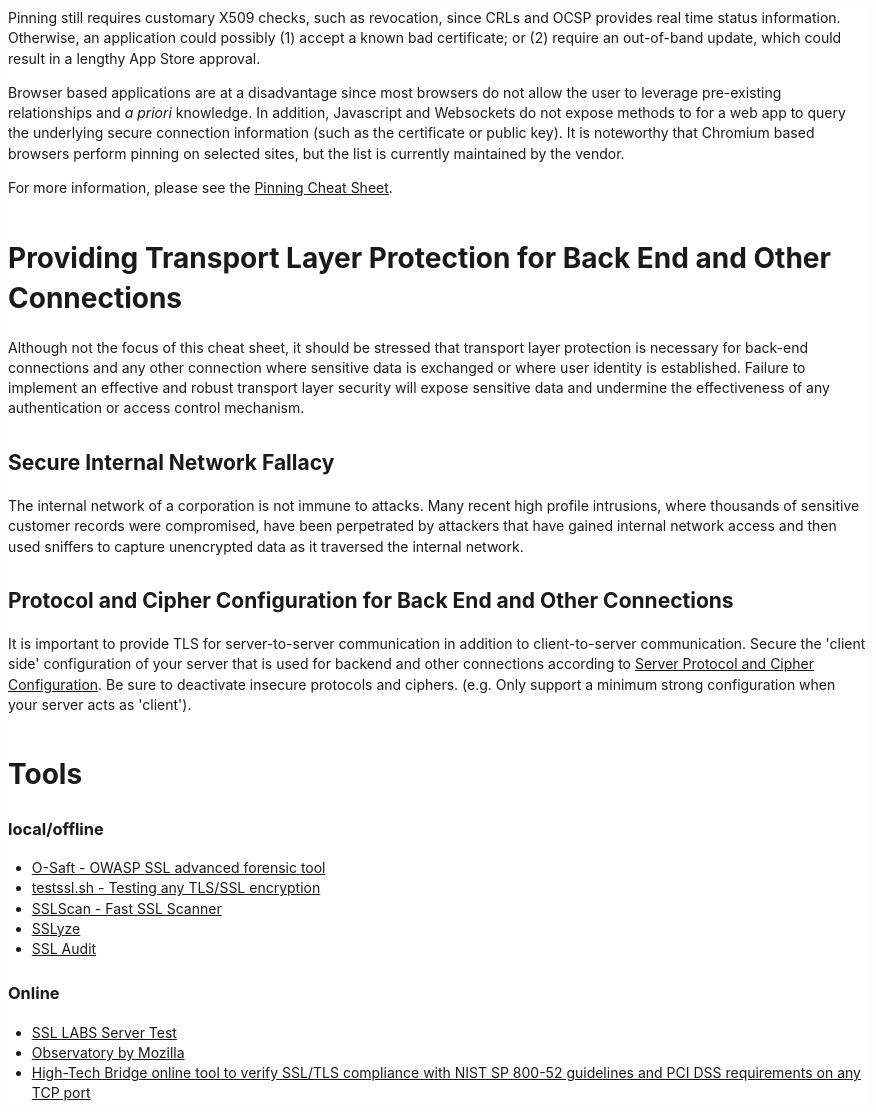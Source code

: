Pinning still requires customary X509 checks, such as revocation, since CRLs and OCSP provides real time status information. Otherwise, an application could possibly (1) accept a known bad certificate; or (2) require an out-of-band update, which could result in a lengthy App Store approval.

Browser based applications are at a disadvantage since most browsers do not allow the user to leverage pre-existing relationships and *a priori* knowledge. In addition, Javascript and Websockets do not expose methods to for a web app to query the underlying secure connection information (such as the certificate or public key). It is noteworthy that Chromium based browsers perform pinning on selected sites, but the list is currently maintained by the vendor.

For more information, please see the [Pinning Cheat Sheet](/Pinning_Cheat_Sheet "wikilink").

Providing Transport Layer Protection for Back End and Other Connections
=======================================================================

Although not the focus of this cheat sheet, it should be stressed that transport layer protection is necessary for back-end connections and any other connection where sensitive data is exchanged or where user identity is established. Failure to implement an effective and robust transport layer security will expose sensitive data and undermine the effectiveness of any authentication or access control mechanism.

Secure Internal Network Fallacy
-------------------------------

The internal network of a corporation is not immune to attacks. Many recent high profile intrusions, where thousands of sensitive customer records were compromised, have been perpetrated by attackers that have gained internal network access and then used sniffers to capture unencrypted data as it traversed the internal network.

Protocol and Cipher Configuration for Back End and Other Connections
--------------------------------------------------------------------

It is important to provide TLS for server-to-server communication in addition to client-to-server communication. Secure the 'client side' configuration of your server that is used for backend and other connections according to [Server Protocol and Cipher Configuration](/#Server_Protocol_and_Cipher_Configuration_\ "wikilink"). Be sure to deactivate insecure protocols and ciphers. (e.g. Only support a minimum strong configuration when your server acts as 'client').

Tools
=====

### local/offline

-   [O-Saft - OWASP SSL advanced forensic tool](/O-Saft\ "wikilink")
-   [testssl.sh - Testing any TLS/SSL encryption](https://testssl.sh)
-   [SSLScan - Fast SSL Scanner](http://sourceforge.net/projects/sslscan/)
-   [SSLyze](https://github.com/iSECPartners/sslyze)
-   [SSL Audit](http://www.g-sec.lu/sslaudit/sslaudit.zip)

### Online

-   [SSL LABS Server Test](https://www.ssllabs.com/ssltest)
-   [Observatory by Mozilla](https://observatory.mozilla.org)
-   [High-Tech Bridge online tool to verify SSL/TLS compliance with NIST SP 800-52 guidelines and PCI DSS requirements on any TCP port](https://www.htbridge.com/ssl/)
